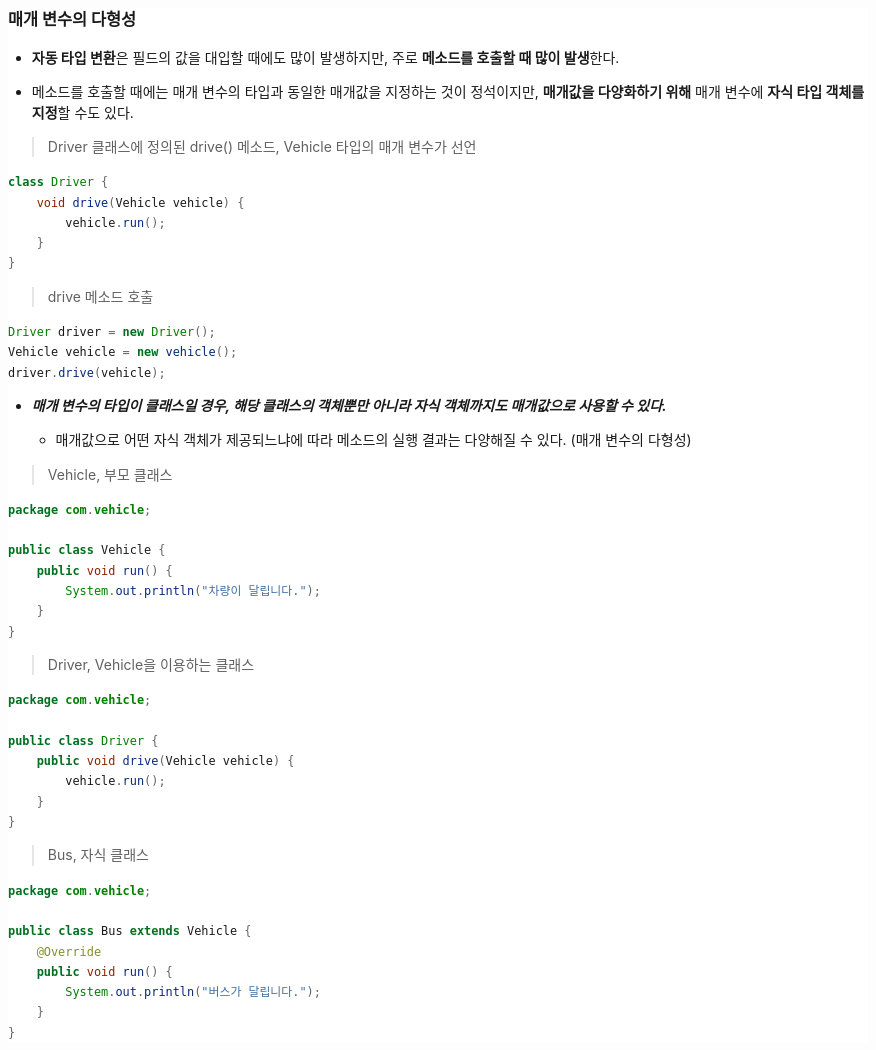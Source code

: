 ### 매개 변수의 다형성

- **자동 타입 변환**은 필드의 값을 대입할 때에도 많이 발생하지만, 주로 **메소드를 호출할 때 많이 발생**한다.

- 메소드를 호출할 때에는 매개 변수의 타입과 동일한 매개값을 지정하는 것이 정석이지만, **매개값을 다양화하기 위해** 매개 변수에 **자식 타입 객체를 지정**할 수도 있다.

> Driver 클래스에 정의된 drive() 메소드, Vehicle 타입의 매개 변수가 선언

```java
class Driver {
    void drive(Vehicle vehicle) {
        vehicle.run();
    }
}
```

> drive 메소드 호출

```java
Driver driver = new Driver();
Vehicle vehicle = new vehicle();
driver.drive(vehicle);
```

- ***매개 변수의 타입이 클래스일 경우, 해당 클래스의 객체뿐만 아니라 자식 객체까지도 매개값으로 사용할 수 있다.***

    - 매개값으로 어떤 자식 객체가 제공되느냐에 따라 메소드의 실행 결과는 다양해질 수 있다. (매개 변수의 다형성)

> Vehicle, 부모 클래스

```java
package com.vehicle;

public class Vehicle {
    public void run() {
        System.out.println("차량이 달립니다.");
    }
}
```

> Driver, Vehicle을 이용하는 클래스

```java
package com.vehicle;

public class Driver {
    public void drive(Vehicle vehicle) {
        vehicle.run();
    }
}
```

> Bus, 자식 클래스

```java
package com.vehicle;

public class Bus extends Vehicle {
    @Override
    public void run() {
        System.out.println("버스가 달립니다.");
    }
}
```
